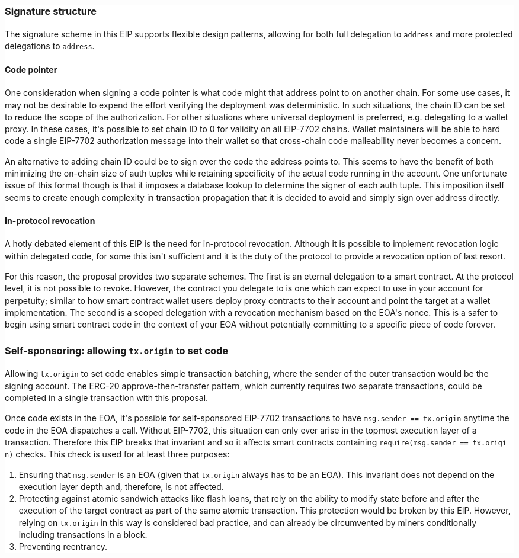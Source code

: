 ### Signature structure

The signature scheme in this EIP supports flexible design patterns, allowing for both full delegation to `address` and more protected delegations to `address`.

#### Code pointer

One consideration when signing a code pointer is what code might that address point to on another chain. For some use cases, it may not be desirable to expend the effort verifying the deployment was deterministic. In such situations, the chain ID can be set to reduce the scope of the authorization. For other situations where universal deployment is preferred, e.g. delegating to a wallet proxy. In these cases, it's possible to set chain ID to 0 for validity on all EIP-7702 chains. Wallet maintainers will be able to hard code a single EIP-7702 authorization message into their wallet so that cross-chain code malleability never becomes a concern.

An alternative to adding chain ID could be to sign over the code the address points to. This seems to have the benefit of both minimizing the on-chain size of auth tuples while retaining specificity of the actual code running in the account. One unfortunate issue of this format though is that it imposes a database lookup to determine the signer of each auth tuple. This imposition itself seems to create enough complexity in transaction propagation that it is decided to avoid and simply sign over address directly.

#### In-protocol revocation

A hotly debated element of this EIP is the need for in-protocol revocation. Although it is possible to implement revocation logic within delegated code, for some this isn't sufficient and it is the duty of the protocol to provide a revocation option of last resort.

For this reason, the proposal provides two separate schemes. The first is an eternal delegation to a smart contract. At the protocol level, it is not possible to revoke. However, the contract you delegate to is one which can expect to use in your account for perpetuity; similar to how smart contract wallet users deploy proxy contracts to their account and point the target at a wallet implementation. The second is a scoped delegation with a revocation mechanism based on the EOA's nonce. This is a safer to begin using smart contract code in the context of your EOA without potentially committing to a specific piece of code forever.

### Self-sponsoring: allowing `tx.origin` to set code

Allowing `tx.origin` to set code enables simple transaction batching, where the sender of the outer transaction would be the signing account. The ERC-20 approve-then-transfer pattern, which currently requires two separate transactions, could be completed in a single transaction with this proposal.

Once code exists in the EOA, it's possible for self-sponsored EIP-7702 transactions to have `msg.sender == tx.origin` anytime the code in the EOA dispatches a call. Without EIP-7702, this situation can only ever arise in the topmost execution layer of a transaction. Therefore this EIP breaks that invariant and so it affects smart contracts containing `require(msg.sender == tx.origin)` checks. This check is used for at least three purposes:

 1. Ensuring that `msg.sender` is an EOA (given that `tx.origin` always has to be an EOA). This invariant does not depend on the execution layer depth and, therefore, is not affected.
 2. Protecting against atomic sandwich attacks like flash loans, that rely on the ability to modify state before and after the execution of the target contract as part of the same atomic transaction. This protection would be broken by this EIP. However, relying on `tx.origin` in this way is considered bad practice, and can already be circumvented by miners conditionally including transactions in a block.
 3. Preventing reentrancy.

